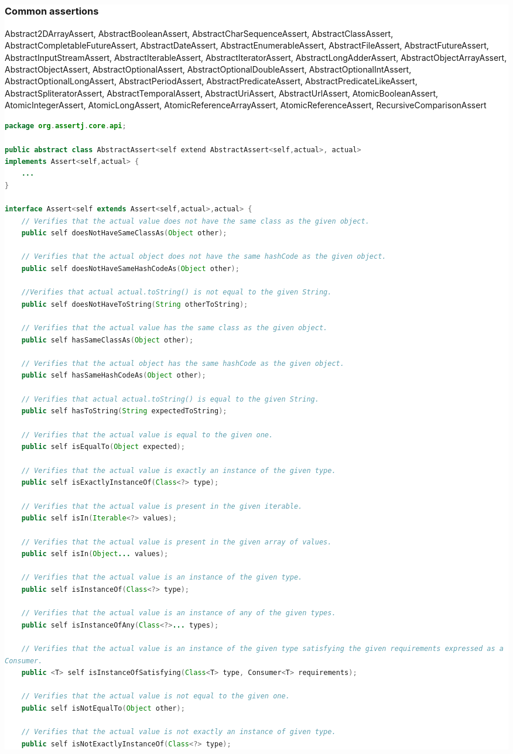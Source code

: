 ### Common assertions
Abstract2DArrayAssert, AbstractBooleanAssert, AbstractCharSequenceAssert, AbstractClassAssert, AbstractCompletableFutureAssert, AbstractDateAssert, AbstractEnumerableAssert, AbstractFileAssert, AbstractFutureAssert, AbstractInputStreamAssert, AbstractIterableAssert, AbstractIteratorAssert, AbstractLongAdderAssert, AbstractObjectArrayAssert, AbstractObjectAssert, AbstractOptionalAssert, AbstractOptionalDoubleAssert, AbstractOptionalIntAssert, AbstractOptionalLongAssert, AbstractPeriodAssert, AbstractPredicateAssert, AbstractPredicateLikeAssert, AbstractSpliteratorAssert, AbstractTemporalAssert, AbstractUriAssert, AbstractUrlAssert, AtomicBooleanAssert, AtomicIntegerAssert, AtomicLongAssert, AtomicReferenceArrayAssert, AtomicReferenceAssert, RecursiveComparisonAssert
```java
package org.assertj.core.api;

public abstract class AbstractAssert<self extend AbstractAssert<self,actual>, actual> 
implements Assert<self,​actual> {
    ...
}

interface Assert<self extends Assert<self,actual>,actual> {
    // Verifies that the actual value does not have the same class as the given object.
    public self doesNotHaveSameClassAs​(Object other);

    // Verifies that the actual object does not have the same hashCode as the given object.
    public self doesNotHaveSameHashCodeAs​(Object other);

    //Verifies that actual actual.toString() is not equal to the given String.
    public self doesNotHaveToString​(String otherToString);

    // Verifies that the actual value has the same class as the given object.
    public self	hasSameClassAs​(Object other);

    // Verifies that the actual object has the same hashCode as the given object.
    public self hasSameHashCodeAs​(Object other);

    // Verifies that actual actual.toString() is equal to the given String.
    public self hasToString​(String expectedToString);

    // Verifies that the actual value is equal to the given one.
    public self isEqualTo​(Object expected);

    // Verifies that the actual value is exactly an instance of the given type.
    public self isExactlyInstanceOf​(Class<?> type);

    // Verifies that the actual value is present in the given iterable.
    public self isIn​(Iterable<?> values);

    // Verifies that the actual value is present in the given array of values.
    public self isIn​(Object... values);

    // Verifies that the actual value is an instance of the given type.
    public self isInstanceOf​(Class<?> type);

    // Verifies that the actual value is an instance of any of the given types.
    public self isInstanceOfAny​(Class<?>... types);

    // Verifies that the actual value is an instance of the given type satisfying the given requirements expressed as a Consumer.
    public <T> self isInstanceOfSatisfying​(Class<T> type, Consumer<T> requirements);

    // Verifies that the actual value is not equal to the given one.
    public self isNotEqualTo​(Object other);

    // Verifies that the actual value is not exactly an instance of given type.
    public self isNotExactlyInstanceOf​(Class<?> type);
```